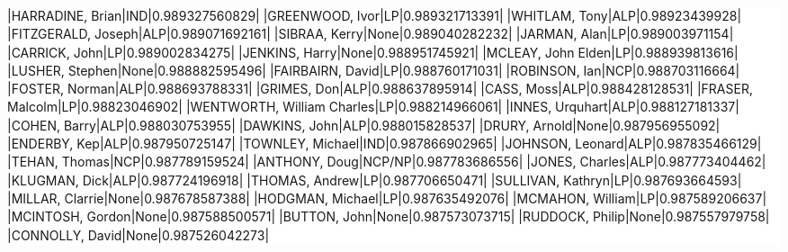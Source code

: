 |HARRADINE, Brian|IND|0.989327560829|
|GREENWOOD, Ivor|LP|0.989321713391|
|WHITLAM, Tony|ALP|0.98923439928|
|FITZGERALD, Joseph|ALP|0.989071692161|
|SIBRAA, Kerry|None|0.989040282232|
|JARMAN, Alan|LP|0.989003971154|
|CARRICK, John|LP|0.989002834275|
|JENKINS, Harry|None|0.988951745921|
|MCLEAY, John Elden|LP|0.988939813616|
|LUSHER, Stephen|None|0.988882595496|
|FAIRBAIRN, David|LP|0.988760171031|
|ROBINSON, Ian|NCP|0.988703116664|
|FOSTER, Norman|ALP|0.988693788331|
|GRIMES, Don|ALP|0.988637895914|
|CASS, Moss|ALP|0.988428128531|
|FRASER, Malcolm|LP|0.98823046902|
|WENTWORTH, William Charles|LP|0.988214966061|
|INNES, Urquhart|ALP|0.988127181337|
|COHEN, Barry|ALP|0.988030753955|
|DAWKINS, John|ALP|0.988015828537|
|DRURY, Arnold|None|0.987956955092|
|ENDERBY, Kep|ALP|0.987950725147|
|TOWNLEY, Michael|IND|0.987866902965|
|JOHNSON, Leonard|ALP|0.987835466129|
|TEHAN, Thomas|NCP|0.987789159524|
|ANTHONY, Doug|NCP/NP|0.987783686556|
|JONES, Charles|ALP|0.987773404462|
|KLUGMAN, Dick|ALP|0.987724196918|
|THOMAS, Andrew|LP|0.987706650471|
|SULLIVAN, Kathryn|LP|0.987693664593|
|MILLAR, Clarrie|None|0.987678587388|
|HODGMAN, Michael|LP|0.987635492076|
|MCMAHON, William|LP|0.987589206637|
|MCINTOSH, Gordon|None|0.987588500571|
|BUTTON, John|None|0.987573073715|
|RUDDOCK, Philip|None|0.987557979758|
|CONNOLLY, David|None|0.987526042273|